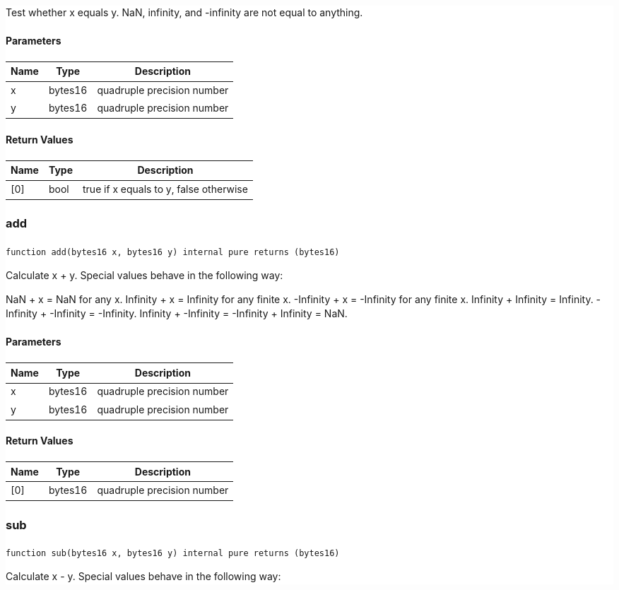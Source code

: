 Test whether x equals y.  NaN, infinity, and -infinity are not equal to
anything.

#### Parameters

| Name | Type | Description |
| ---- | ---- | ----------- |
| x | bytes16 | quadruple precision number |
| y | bytes16 | quadruple precision number |

#### Return Values

| Name | Type | Description |
| ---- | ---- | ----------- |
| [0] | bool | true if x equals to y, false otherwise |

### add

```solidity
function add(bytes16 x, bytes16 y) internal pure returns (bytes16)
```

Calculate x + y.  Special values behave in the following way:

NaN + x = NaN for any x.
Infinity + x = Infinity for any finite x.
-Infinity + x = -Infinity for any finite x.
Infinity + Infinity = Infinity.
-Infinity + -Infinity = -Infinity.
Infinity + -Infinity = -Infinity + Infinity = NaN.

#### Parameters

| Name | Type | Description |
| ---- | ---- | ----------- |
| x | bytes16 | quadruple precision number |
| y | bytes16 | quadruple precision number |

#### Return Values

| Name | Type | Description |
| ---- | ---- | ----------- |
| [0] | bytes16 | quadruple precision number |

### sub

```solidity
function sub(bytes16 x, bytes16 y) internal pure returns (bytes16)
```

Calculate x - y.  Special values behave in the following way:
